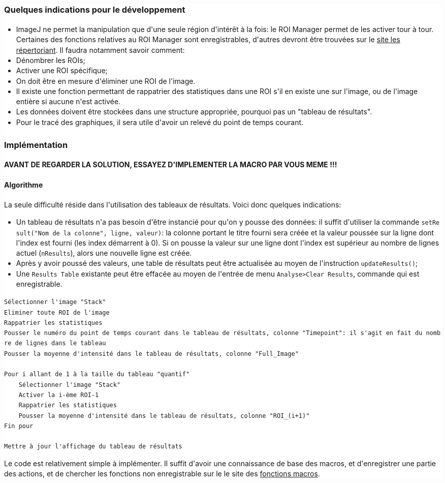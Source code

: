 ### Quelques indications pour le développement

* ImageJ ne permet la manipulation que d'une seule région d'intérêt à la fois: le ROI Manager permet de les activer tour à tour. Certaines des fonctions relatives au ROI Manager sont enregistrables, d'autres devront être trouvées sur le [site les répertoriant](https://imagej.nih.gov/ij/developer/macro/functions.html). Il faudra notamment savoir comment:
 * Dénombrer les ROIs;
 * Activer une ROI spécifique;
* On doit être en mesure d'éliminer une ROI de l'image.
* Il existe une fonction permettant de rappatrier des statistiques dans une ROI s'il en existe une sur l'image, ou de l'image entière si aucune n'est activée.
* Les données doivent être stockées dans une structure appropriée, pourquoi pas un "tableau de résultats".
* Pour le tracé des graphiques, il sera utile d'avoir un relevé du point de temps courant.

### Implémentation

**AVANT DE REGARDER LA SOLUTION, ESSAYEZ D'IMPLEMENTER LA MACRO PAR VOUS MEME !!!**

#### Algorithme

La seule difficulté réside dans l'utilisation des tableaux de résultats. Voici donc quelques indications:
* Un tableau de résultats n'a pas besoin d'être instancié pour qu'on y pousse des données: il suffit d'utiliser la commande ```setResult("Nom de la colonne", ligne, valeur)```: la colonne portant le titre fourni sera créée et la valeur poussée sur la ligne dont l'index est fourni (les index démarrent à 0). Si on pousse la valeur sur une ligne dont l'index est supérieur au nombre de lignes actuel (```nResults```), alors une nouvelle ligne est créée.
* Après y avoir poussé des valeurs, une table de résultats peut être actualisée au moyen de l'instruction ```updateResults()```;
* Une ```Results Table``` existante peut être effacée au moyen de l'entrée de menu ```Analyse>Clear Results```, commande qui est enregistrable.


```
Sélectionner l'image "Stack"
Eliminer toute ROI de l'image
Rappatrier les statistiques
Pousser le numéro du point de temps courant dans le tableau de résultats, colonne "Timepoint": il s'agit en fait du nombre de lignes dans le tableau
Pousser la moyenne d'intensité dans le tableau de résultats, colonne "Full_Image"

Pour i allant de 1 à la taille du tableau "quantif"
    Sélectionner l'image "Stack"
    Activer la i-ème ROI-1
    Rappatrier les statistiques
    Pousser la moyenne d'intensité dans le tableau de résultats, colonne "ROI_(i+1)"
Fin pour

Mettre à jour l'affichage du tableau de résultats
```

Le code est relativement simple à implémenter. Il suffit d'avoir une connaissance de base des macros, et d'enregistrer une partie des actions, et de chercher les fonctions non enregistrable sur le le site des [fonctions macros](https://imagej.nih.gov/ij/developer/macro/functions.html).
